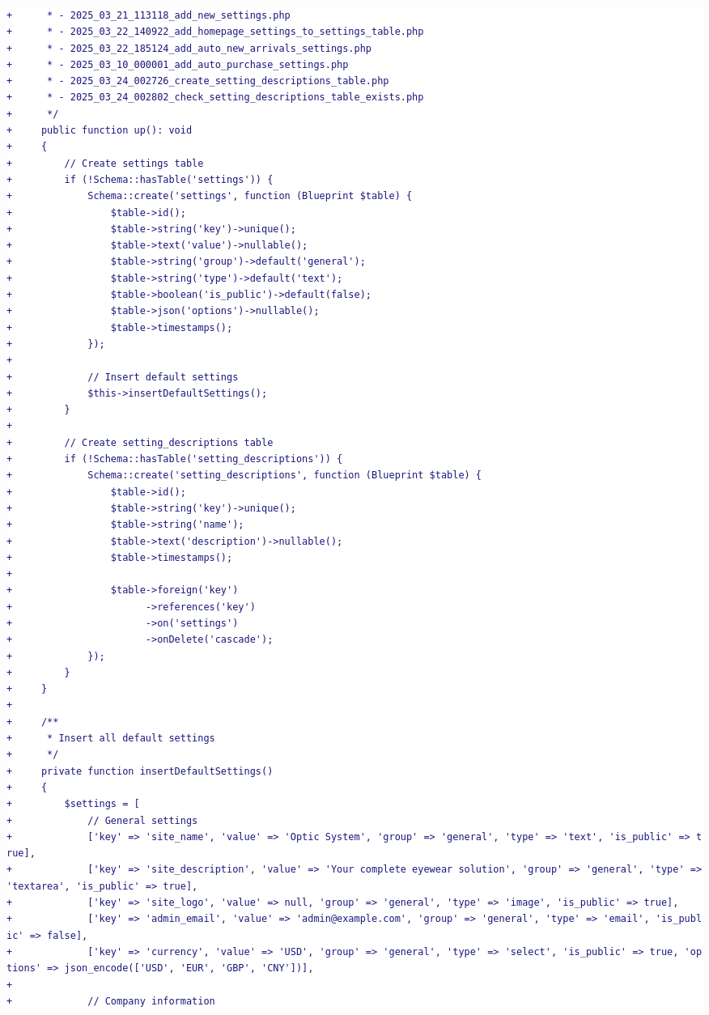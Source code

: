 ```diff
+      * - 2025_03_21_113118_add_new_settings.php
+      * - 2025_03_22_140922_add_homepage_settings_to_settings_table.php
+      * - 2025_03_22_185124_add_auto_new_arrivals_settings.php
+      * - 2025_03_10_000001_add_auto_purchase_settings.php
+      * - 2025_03_24_002726_create_setting_descriptions_table.php
+      * - 2025_03_24_002802_check_setting_descriptions_table_exists.php
+      */
+     public function up(): void
+     {
+         // Create settings table
+         if (!Schema::hasTable('settings')) {
+             Schema::create('settings', function (Blueprint $table) {
+                 $table->id();
+                 $table->string('key')->unique();
+                 $table->text('value')->nullable();
+                 $table->string('group')->default('general');
+                 $table->string('type')->default('text');
+                 $table->boolean('is_public')->default(false);
+                 $table->json('options')->nullable();
+                 $table->timestamps();
+             });
+             
+             // Insert default settings
+             $this->insertDefaultSettings();
+         }
+         
+         // Create setting_descriptions table
+         if (!Schema::hasTable('setting_descriptions')) {
+             Schema::create('setting_descriptions', function (Blueprint $table) {
+                 $table->id();
+                 $table->string('key')->unique();
+                 $table->string('name');
+                 $table->text('description')->nullable();
+                 $table->timestamps();
+                 
+                 $table->foreign('key')
+                       ->references('key')
+                       ->on('settings')
+                       ->onDelete('cascade');
+             });
+         }
+     }
+     
+     /**
+      * Insert all default settings
+      */
+     private function insertDefaultSettings()
+     {
+         $settings = [
+             // General settings
+             ['key' => 'site_name', 'value' => 'Optic System', 'group' => 'general', 'type' => 'text', 'is_public' => true],
+             ['key' => 'site_description', 'value' => 'Your complete eyewear solution', 'group' => 'general', 'type' => 'textarea', 'is_public' => true],
+             ['key' => 'site_logo', 'value' => null, 'group' => 'general', 'type' => 'image', 'is_public' => true],
+             ['key' => 'admin_email', 'value' => 'admin@example.com', 'group' => 'general', 'type' => 'email', 'is_public' => false],
+             ['key' => 'currency', 'value' => 'USD', 'group' => 'general', 'type' => 'select', 'is_public' => true, 'options' => json_encode(['USD', 'EUR', 'GBP', 'CNY'])],
+             
+             // Company information
```